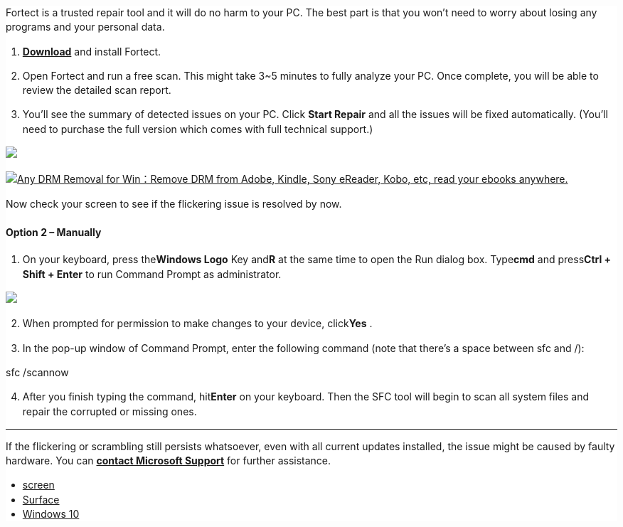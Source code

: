  Fortect is a trusted repair tool and it will do no harm to your PC. The best part is that you won’t need to worry about losing any programs and your personal data.

 1) **[Download](https://tools.techidaily.com/drivereasy/download/)**  and install Fortect.

 2) Open Fortect and run a free scan. This might take 3\~5 minutes to fully analyze your PC. Once complete, you will be able to review the detailed scan report.

 3) You’ll see the summary of detected issues on your PC. Click **Start Repair** and all the issues will be fixed automatically. (You’ll need to purchase the full version which comes with full technical support.)

![](https://images.drivereasy.com/wp-content/uploads/2020/10/fortect-start-repair.jpg)

<a href="https://secure.2checkout.com/order/checkout.php?PRODS=4600113&QTY=1&AFFILIATE=108875&CART=1"><img src="https://www.epubor.com/images/drm-removal-feature2.png" border="0">Any DRM Removal for Win：Remove DRM from Adobe, Kindle, Sony eReader, Kobo, etc, read your ebooks anywhere.</a>


Now check your screen to see if the flickering issue is resolved by now.

#### Option 2 – Manually

 1) On your keyboard, press the**Windows Logo** Key and**R** at the same time to open the Run dialog box. Type**cmd** and press**Ctrl + Shift + Enter** to run Command Prompt as administrator.

![](https://images.drivereasy.com/wp-content/uploads/2019/05/image-182.png)

 2) When prompted for permission to make changes to your device, click**Yes** .

 3) In the pop-up window of Command Prompt, enter the following command (note that there’s a space between sfc and /):

sfc /scannow

 4) After you finish typing the command, hit**Enter** on your keyboard. Then the SFC tool will begin to scan all system files and repair the corrupted or missing ones.

---

 If the flickering or scrambling still persists whatsoever, even with all current updates installed, the issue might be caused by faulty hardware. You can **[contact Microsoft Support](https://support.microsoft.com/en-us/contactus/)**  for further assistance.

* [screen](https://tools.techidaily.com/drivereasy/download/)
* [Surface](https://tools.techidaily.com/drivereasy/download/)
* [Windows 10](https://tools.techidaily.com/drivereasy/download/)

<ins class="adsbygoogle"
     style="display:block"
     data-ad-format="autorelaxed"
     data-ad-client="ca-pub-7571918770474297"
     data-ad-slot="1223367746"></ins>



<ins class="adsbygoogle"
     style="display:block"
     data-ad-client="ca-pub-7571918770474297"
     data-ad-slot="8358498916"
     data-ad-format="auto"
     data-full-width-responsive="true"></ins>
